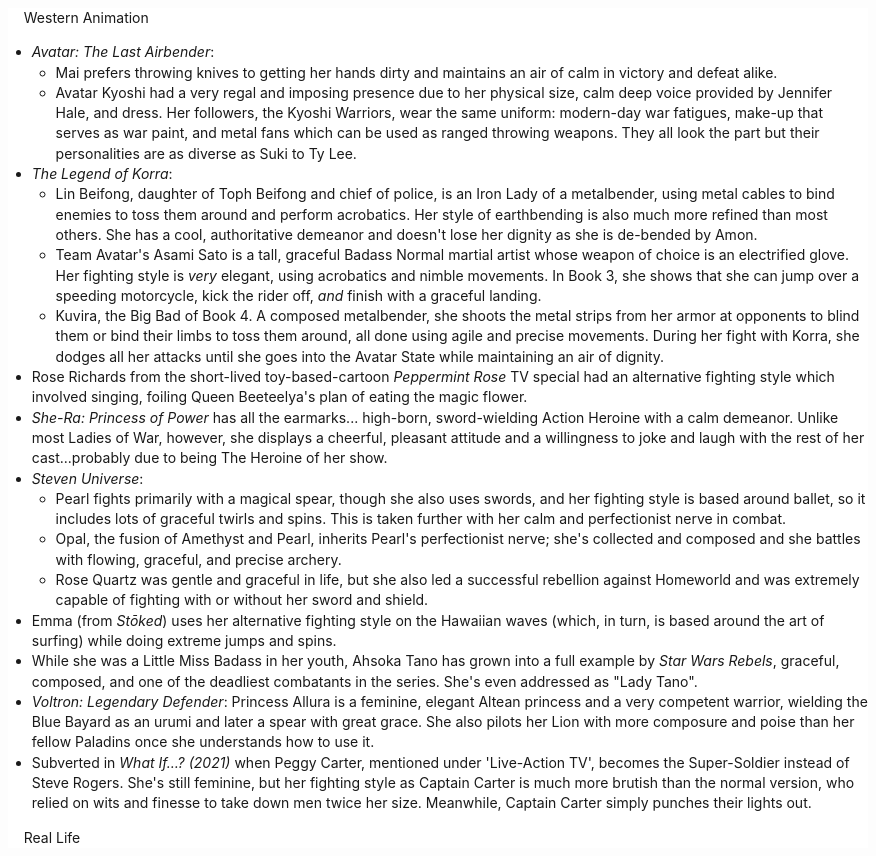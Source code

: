     Western Animation 

-   _Avatar: The Last Airbender_:
    -   Mai prefers throwing knives to getting her hands dirty and maintains an air of calm in victory and defeat alike.
    -   Avatar Kyoshi had a very regal and imposing presence due to her physical size, calm deep voice provided by Jennifer Hale, and dress. Her followers, the Kyoshi Warriors, wear the same uniform: modern-day war fatigues, make-up that serves as war paint, and metal fans which can be used as ranged throwing weapons. They all look the part but their personalities are as diverse as Suki to Ty Lee.
-   _The Legend of Korra_:
    -   Lin Beifong, daughter of Toph Beifong and chief of police, is an Iron Lady of a metalbender, using metal cables to bind enemies to toss them around and perform acrobatics. Her style of earthbending is also much more refined than most others. She has a cool, authoritative demeanor and doesn't lose her dignity as she is de-bended by Amon.
    -   Team Avatar's Asami Sato is a tall, graceful Badass Normal martial artist whose weapon of choice is an electrified glove. Her fighting style is _very_ elegant, using acrobatics and nimble movements. In Book 3, she shows that she can jump over a speeding motorcycle, kick the rider off, _and_ finish with a graceful landing.
    -   Kuvira, the Big Bad of Book 4. A composed metalbender, she shoots the metal strips from her armor at opponents to blind them or bind their limbs to toss them around, all done using agile and precise movements. During her fight with Korra, she dodges all her attacks until she goes into the Avatar State while maintaining an air of dignity.
-   Rose Richards from the short-lived toy-based-cartoon _Peppermint Rose_ TV special had an alternative fighting style which involved singing, foiling Queen Beeteelya's plan of eating the magic flower.
-   _She-Ra: Princess of Power_ has all the earmarks... high-born, sword-wielding Action Heroine with a calm demeanor. Unlike most Ladies of War, however, she displays a cheerful, pleasant attitude and a willingness to joke and laugh with the rest of her cast...probably due to being The Heroine of her show.
-   _Steven Universe_:
    -   Pearl fights primarily with a magical spear, though she also uses swords, and her fighting style is based around ballet, so it includes lots of graceful twirls and spins. This is taken further with her calm and perfectionist nerve in combat.
    -   Opal, the fusion of Amethyst and Pearl, inherits Pearl's perfectionist nerve; she's collected and composed and she battles with flowing, graceful, and precise archery.
    -   Rose Quartz was gentle and graceful in life, but she also led a successful rebellion against Homeworld and was extremely capable of fighting with or without her sword and shield.
-   Emma (from _Stōked_) uses her alternative fighting style on the Hawaiian waves (which, in turn, is based around the art of surfing) while doing extreme jumps and spins.
-   While she was a Little Miss Badass in her youth, Ahsoka Tano has grown into a full example by _Star Wars Rebels_, graceful, composed, and one of the deadliest combatants in the series. She's even addressed as "Lady Tano".
-   _Voltron: Legendary Defender_: Princess Allura is a feminine, elegant Altean princess and a very competent warrior, wielding the Blue Bayard as an urumi and later a spear with great grace. She also pilots her Lion with more composure and poise than her fellow Paladins once she understands how to use it.
-   Subverted in _What If…? (2021)_ when Peggy Carter, mentioned under 'Live-Action TV', becomes the Super-Soldier instead of Steve Rogers. She's still feminine, but her fighting style as Captain Carter is much more brutish than the normal version, who relied on wits and finesse to take down men twice her size. Meanwhile, Captain Carter simply punches their lights out.

    Real Life 

